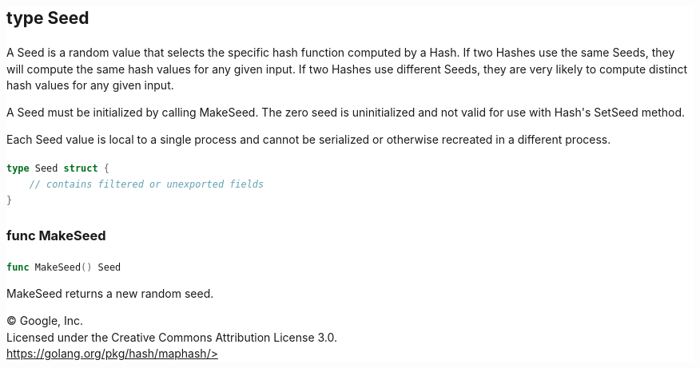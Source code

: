 type Seed 
------------------------------------------

A Seed is a random value that selects the specific hash function
computed by a Hash. If two Hashes use the same Seeds, they will compute
the same hash values for any given input. If two Hashes use different
Seeds, they are very likely to compute distinct hash values for any
given input.

A Seed must be initialized by calling MakeSeed. The zero seed is
uninitialized and not valid for use with Hash\'s SetSeed method.

Each Seed value is local to a single process and cannot be serialized or
otherwise recreated in a different process.

```go
type Seed struct {
    // contains filtered or unexported fields
}
```

### func MakeSeed 

```go
func MakeSeed() Seed
```

MakeSeed returns a new random seed.

 
© Google, Inc.\
Licensed under the Creative Commons Attribution License 3.0.\
https://golang.org/pkg/hash/maphash/>

